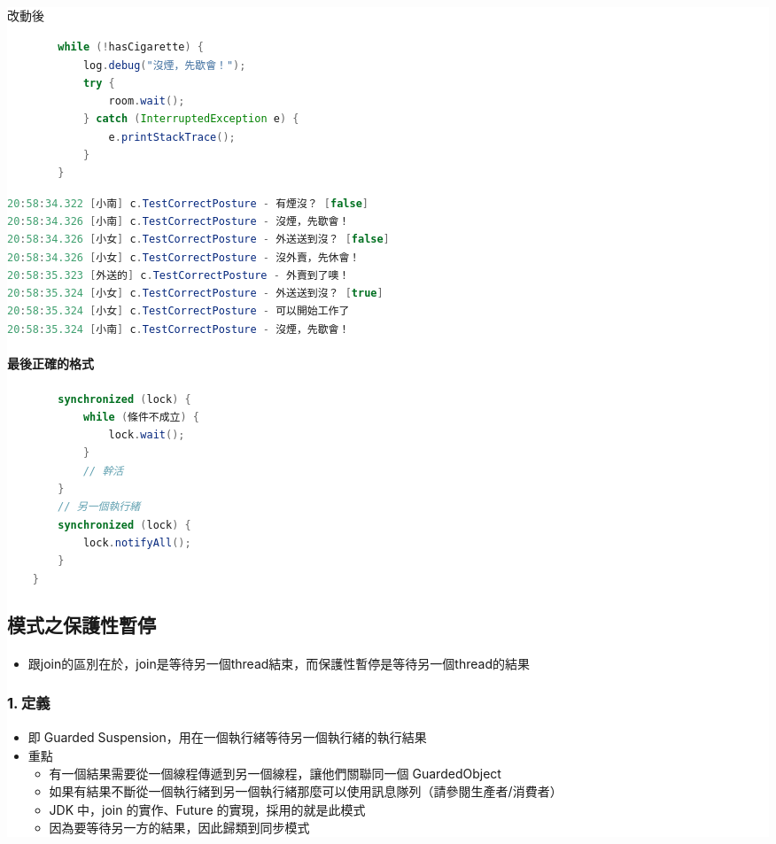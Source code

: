 改動後
```java
		while (!hasCigarette) {
			log.debug("沒煙，先歇會！");
			try {
				room.wait();
			} catch (InterruptedException e) {
				e.printStackTrace();
			}
		}
```


```java
20:58:34.322 [小南] c.TestCorrectPosture - 有煙沒？ [false]
20:58:34.326 [小南] c.TestCorrectPosture - 沒煙，先歇會！
20:58:34.326 [小女] c.TestCorrectPosture - 外送送到沒？ [false]
20:58:34.326 [小女] c.TestCorrectPosture - 沒外賣，先休會！
20:58:35.323 [外送的] c.TestCorrectPosture - 外賣到了噢！
20:58:35.324 [小女] c.TestCorrectPosture - 外送送到沒？ [true]
20:58:35.324 [小女] c.TestCorrectPosture - 可以開始工作了
20:58:35.324 [小南] c.TestCorrectPosture - 沒煙，先歇會！
```

#### 最後正確的格式

```java
		synchronized (lock) {
			while (條件不成立) {
				lock.wait();
			}
			// 幹活
		}
		// 另一個執行緒
		synchronized (lock) {
			lock.notifyAll();
		}
	}
```

## 模式之保護性暫停

- 跟join的區別在於，join是等待另一個thread結束，而保護性暫停是等待另一個thread的結果

### 1. 定義
- 即 Guarded Suspension，用在一個執行緒等待另一個執行緒的執行結果
- 重點
  - 有一個結果需要從一個線程傳遞到另一個線程，讓他們關聯同一個 GuardedObject
  - 如果有結果不斷從一個執行緒到另一個執行緒那麼可以使用訊息隊列（請參閱生產者/消費者）
  - JDK 中，join 的實作、Future 的實現，採用的就是此模式
  - 因為要等待另一方的結果，因此歸類到同步模式
